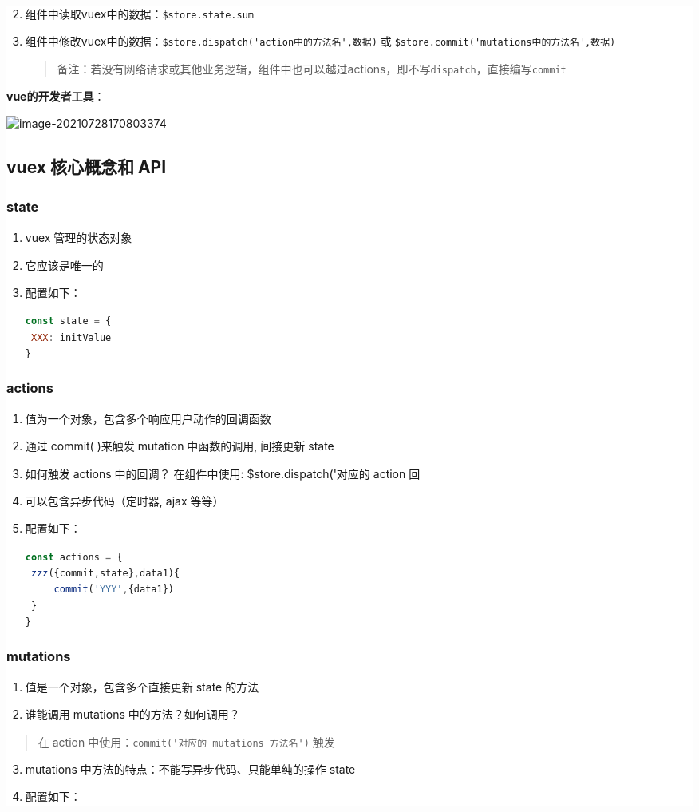 2. 组件中读取vuex中的数据：```$store.state.sum```

3. 组件中修改vuex中的数据：```$store.dispatch('action中的方法名',数据)``` 或 ```$store.commit('mutations中的方法名',数据)```

   >  备注：若没有网络请求或其他业务逻辑，组件中也可以越过actions，即不写```dispatch```，直接编写```commit```

**vue的开发者工具**：

![image-20210728170803374](https://i.loli.net/2021/07/28/Z71IHYVNqW5RBOs.png)



## vuex 核心概念和 API

### **state** 

1. vuex 管理的状态对象 

2. 它应该是唯一的

3. 配置如下：

   ```js
   const state = {
   	XXX: initValue
   }
   ```

### actions

1. 值为一个对象，包含多个响应用户动作的回调函数  

2. 通过 commit( )来触发 mutation 中函数的调用, 间接更新 state

3. 如何触发 actions 中的回调？ 在组件中使用: $store.dispatch('对应的 action 回 

4. 可以包含异步代码（定时器, ajax 等等） 

5. 配置如下：

   ```js
   const actions = {
   	zzz({commit,state},data1){
   		commit('YYY',{data1})
   	}
   }
   ```

### mutations 

1. 值是一个对象，包含多个直接更新 state 的方法 

2. 谁能调用 mutations 中的方法？如何调用？ 

> 在 action 中使用：`commit('对应的 mutations 方法名')` 触发 

3. mutations 中方法的特点：不能写异步代码、只能单纯的操作 state 

4. 配置如下：
